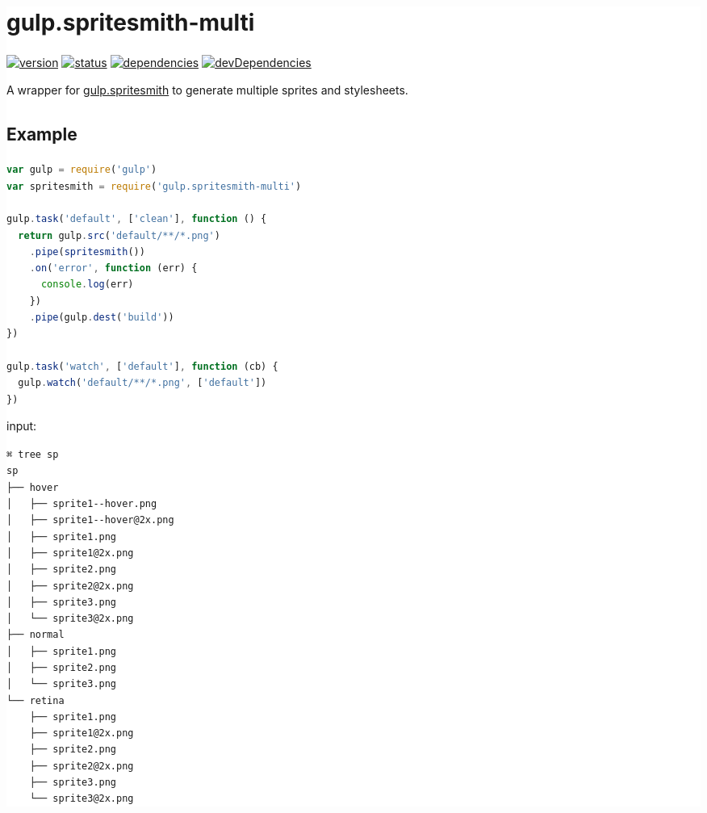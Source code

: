 # gulp.spritesmith-multi
[![version](https://img.shields.io/npm/v/gulp.spritesmith-multi.svg)](https://www.npmjs.org/package/gulp.spritesmith-multi)
[![status](https://travis-ci.org/zoubin/gulp.spritesmith-multi.svg?branch=master)](https://travis-ci.org/zoubin/gulp.spritesmith-multi)
[![dependencies](https://david-dm.org/zoubin/gulp.spritesmith-multi.svg)](https://david-dm.org/zoubin/gulp.spritesmith-multi)
[![devDependencies](https://david-dm.org/zoubin/gulp.spritesmith-multi/dev-status.svg)](https://david-dm.org/zoubin/gulp.spritesmith-multi#info=devDependencies)

A wrapper for [gulp.spritesmith](https://github.com/twolfson/gulp.spritesmith) to generate multiple sprites and stylesheets.

## Example

```javascript
var gulp = require('gulp')
var spritesmith = require('gulp.spritesmith-multi')

gulp.task('default', ['clean'], function () {
  return gulp.src('default/**/*.png')
    .pipe(spritesmith())
    .on('error', function (err) {
      console.log(err)
    })
    .pipe(gulp.dest('build'))
})

gulp.task('watch', ['default'], function (cb) {
  gulp.watch('default/**/*.png', ['default'])
})

```

input:

```
⌘ tree sp
sp
├── hover
│   ├── sprite1--hover.png
│   ├── sprite1--hover@2x.png
│   ├── sprite1.png
│   ├── sprite1@2x.png
│   ├── sprite2.png
│   ├── sprite2@2x.png
│   ├── sprite3.png
│   └── sprite3@2x.png
├── normal
│   ├── sprite1.png
│   ├── sprite2.png
│   └── sprite3.png
└── retina
    ├── sprite1.png
    ├── sprite1@2x.png
    ├── sprite2.png
    ├── sprite2@2x.png
    ├── sprite3.png
    └── sprite3@2x.png
```
